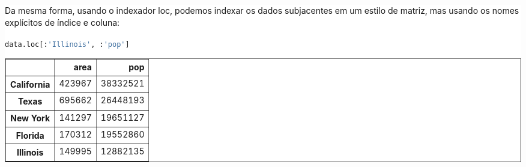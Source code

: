 

Da mesma forma, usando o indexador loc, podemos indexar os dados subjacentes em um estilo de matriz, mas usando os nomes explícitos de índice e coluna:


```python
data.loc[:'Illinois', :'pop']
```




<div>
<style scoped>
    .dataframe tbody tr th:only-of-type {
        vertical-align: middle;
    }

    .dataframe tbody tr th {
        vertical-align: top;
    }

    .dataframe thead th {
        text-align: right;
    }
</style>
<table border="1" class="dataframe">
  <thead>
    <tr style="text-align: right;">
      <th></th>
      <th>area</th>
      <th>pop</th>
    </tr>
  </thead>
  <tbody>
    <tr>
      <th>California</th>
      <td>423967</td>
      <td>38332521</td>
    </tr>
    <tr>
      <th>Texas</th>
      <td>695662</td>
      <td>26448193</td>
    </tr>
    <tr>
      <th>New York</th>
      <td>141297</td>
      <td>19651127</td>
    </tr>
    <tr>
      <th>Florida</th>
      <td>170312</td>
      <td>19552860</td>
    </tr>
    <tr>
      <th>Illinois</th>
      <td>149995</td>
      <td>12882135</td>
    </tr>
  </tbody>
</table>
</div>
